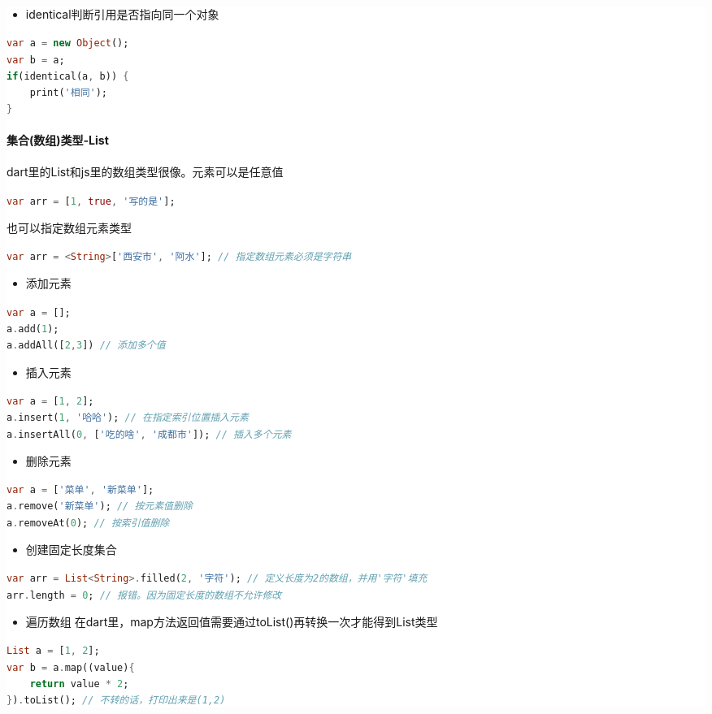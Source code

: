 * identical判断引用是否指向同一个对象

```dart
var a = new Object();
var b = a;
if(identical(a, b)) {
    print('相同');
}
```

#### 集合(数组)类型-List

dart里的List和js里的数组类型很像。元素可以是任意值

```dart
var arr = [1, true, '写的是'];
```

也可以指定数组元素类型

```dart
var arr = <String>['西安市', '阿水']; // 指定数组元素必须是字符串
```

* 添加元素

```dart
var a = [];
a.add(1);
a.addAll([2,3]) // 添加多个值
```

* 插入元素

```dart
var a = [1, 2];
a.insert(1, '哈哈'); // 在指定索引位置插入元素
a.insertAll(0, ['吃的啥', '成都市']); // 插入多个元素
```

* 删除元素

```dart
var a = ['菜单', '新菜单'];
a.remove('新菜单'); // 按元素值删除
a.removeAt(0); // 按索引值删除
```

* 创建固定长度集合

```dart
var arr = List<String>.filled(2, '字符'); // 定义长度为2的数组，并用'字符'填充
arr.length = 0; // 报错。因为固定长度的数组不允许修改 
```

* 遍历数组
在dart里，map方法返回值需要通过toList()再转换一次才能得到List类型

```dart
List a = [1, 2];
var b = a.map((value){
    return value * 2;
}).toList(); // 不转的话，打印出来是(1,2)
```

